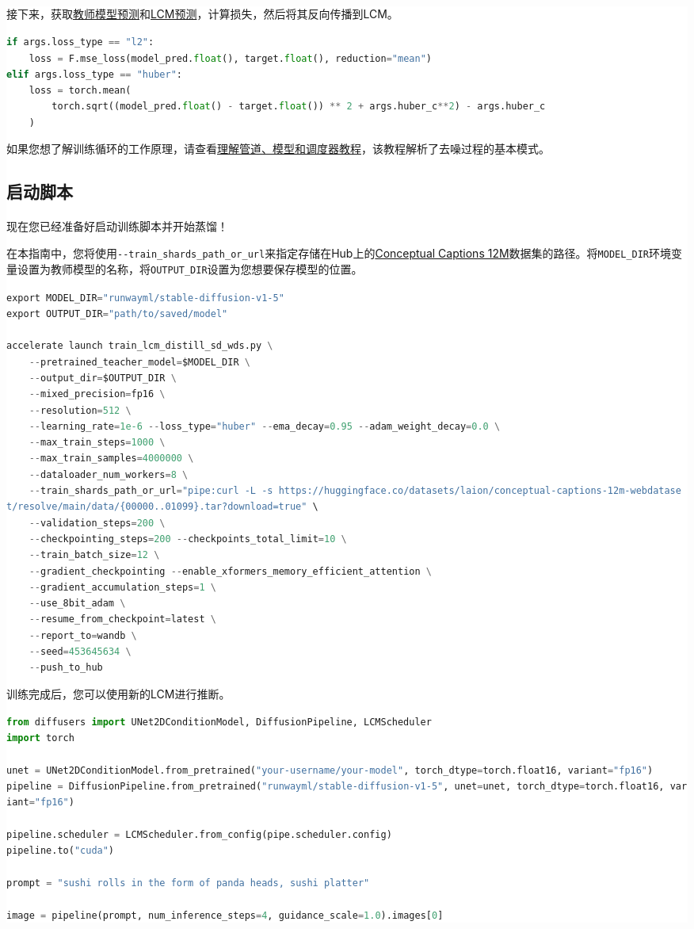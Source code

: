 接下来，获取[教师模型预测](https://github.com/huggingface/diffusers/blob/3b37488fa3280aed6a95de044d7a42ffdcb565ef/examples/consistency_distillation/train_lcm_distill_sd_wds.py#L1172)和[LCM预测](https://github.com/huggingface/diffusers/blob/3b37488fa3280aed6a95de044d7a42ffdcb565ef/examples/consistency_distillation/train_lcm_distill_sd_wds.py#L1209)，计算损失，然后将其反向传播到LCM。

```py
if args.loss_type == "l2":
    loss = F.mse_loss(model_pred.float(), target.float(), reduction="mean")
elif args.loss_type == "huber":
    loss = torch.mean(
        torch.sqrt((model_pred.float() - target.float()) ** 2 + args.huber_c**2) - args.huber_c
    )
```

如果您想了解训练循环的工作原理，请查看[理解管道、模型和调度器教程](../using-diffusers/write_own_pipeline)，该教程解析了去噪过程的基本模式。

## 启动脚本

现在您已经准备好启动训练脚本并开始蒸馏！

在本指南中，您将使用`--train_shards_path_or_url`来指定存储在Hub上的[Conceptual Captions 12M](https://github.com/google-research-datasets/conceptual-12m)数据集的路径。将`MODEL_DIR`环境变量设置为教师模型的名称，将`OUTPUT_DIR`设置为您想要保存模型的位置。

```py
export MODEL_DIR="runwayml/stable-diffusion-v1-5"
export OUTPUT_DIR="path/to/saved/model"

accelerate launch train_lcm_distill_sd_wds.py \
    --pretrained_teacher_model=$MODEL_DIR \
    --output_dir=$OUTPUT_DIR \
    --mixed_precision=fp16 \
    --resolution=512 \
    --learning_rate=1e-6 --loss_type="huber" --ema_decay=0.95 --adam_weight_decay=0.0 \
    --max_train_steps=1000 \
    --max_train_samples=4000000 \
    --dataloader_num_workers=8 \
    --train_shards_path_or_url="pipe:curl -L -s https://huggingface.co/datasets/laion/conceptual-captions-12m-webdataset/resolve/main/data/{00000..01099}.tar?download=true" \
    --validation_steps=200 \
    --checkpointing_steps=200 --checkpoints_total_limit=10 \
    --train_batch_size=12 \
    --gradient_checkpointing --enable_xformers_memory_efficient_attention \
    --gradient_accumulation_steps=1 \
    --use_8bit_adam \
    --resume_from_checkpoint=latest \
    --report_to=wandb \
    --seed=453645634 \
    --push_to_hub
```

训练完成后，您可以使用新的LCM进行推断。

```py
from diffusers import UNet2DConditionModel, DiffusionPipeline, LCMScheduler
import torch

unet = UNet2DConditionModel.from_pretrained("your-username/your-model", torch_dtype=torch.float16, variant="fp16")
pipeline = DiffusionPipeline.from_pretrained("runwayml/stable-diffusion-v1-5", unet=unet, torch_dtype=torch.float16, variant="fp16")

pipeline.scheduler = LCMScheduler.from_config(pipe.scheduler.config)
pipeline.to("cuda")

prompt = "sushi rolls in the form of panda heads, sushi platter"

image = pipeline(prompt, num_inference_steps=4, guidance_scale=1.0).images[0]
```